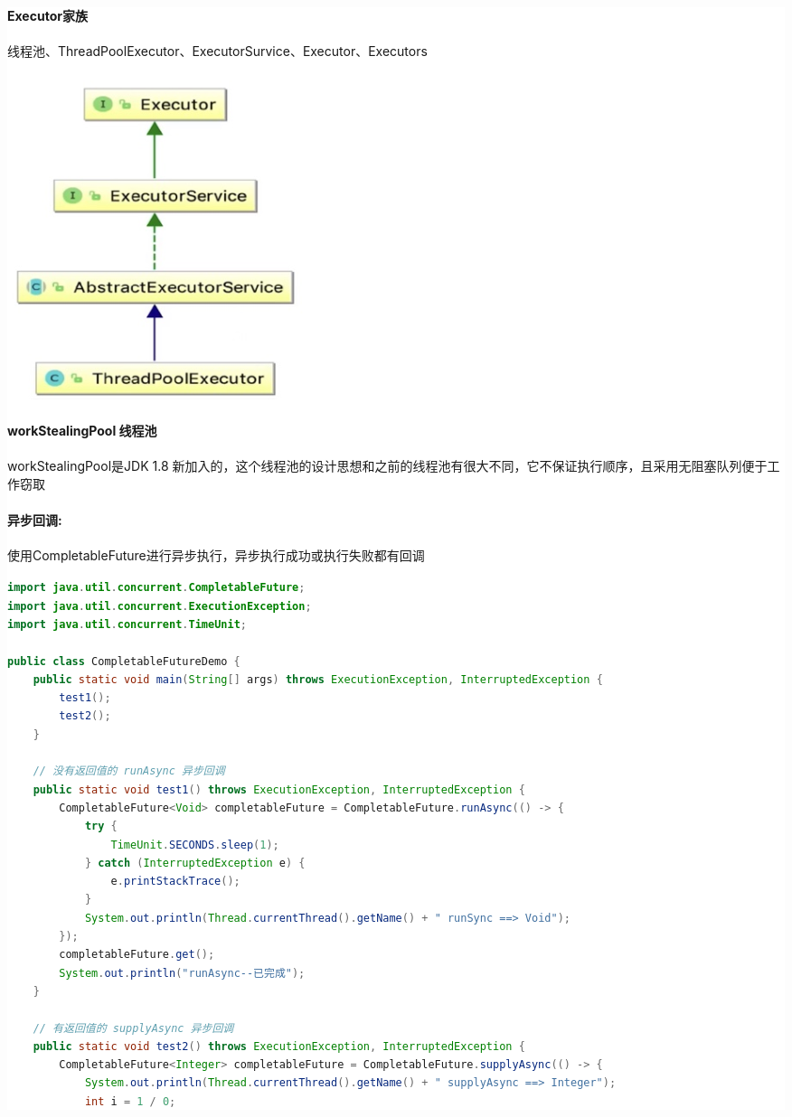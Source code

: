 ```java
```

#### Executor家族

线程池、ThreadPoolExecutor、ExecutorSurvice、Executor、Executors



![image-20201208193134833](../../static/image-20201208193134833.png)

#### workStealingPool 线程池

workStealingPool是JDK 1.8 新加入的，这个线程池的设计思想和之前的线程池有很大不同，它不保证执行顺序，且采用无阻塞队列便于工作窃取

#### 异步回调:

使用CompletableFuture进行异步执行，异步执行成功或执行失败都有回调
```java
import java.util.concurrent.CompletableFuture;
import java.util.concurrent.ExecutionException;
import java.util.concurrent.TimeUnit;

public class CompletableFutureDemo {
    public static void main(String[] args) throws ExecutionException, InterruptedException {
        test1();
        test2();
    }

    // 没有返回值的 runAsync 异步回调
    public static void test1() throws ExecutionException, InterruptedException {
        CompletableFuture<Void> completableFuture = CompletableFuture.runAsync(() -> {
            try {
                TimeUnit.SECONDS.sleep(1);
            } catch (InterruptedException e) {
                e.printStackTrace();
            }
            System.out.println(Thread.currentThread().getName() + " runSync ==> Void");
        });
        completableFuture.get();
        System.out.println("runAsync--已完成");
    }

    // 有返回值的 supplyAsync 异步回调
    public static void test2() throws ExecutionException, InterruptedException {
        CompletableFuture<Integer> completableFuture = CompletableFuture.supplyAsync(() -> {
            System.out.println(Thread.currentThread().getName() + " supplyAsync ==> Integer");
            int i = 1 / 0;
```